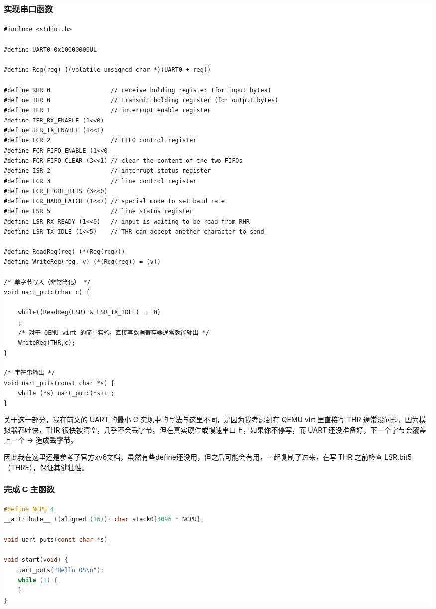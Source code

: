 ### 实现串口函数

~~~
#include <stdint.h>

#define UART0 0x10000000UL

#define Reg(reg) ((volatile unsigned char *)(UART0 + reg))

#define RHR 0                 // receive holding register (for input bytes)
#define THR 0                 // transmit holding register (for output bytes)
#define IER 1                 // interrupt enable register
#define IER_RX_ENABLE (1<<0)
#define IER_TX_ENABLE (1<<1)
#define FCR 2                 // FIFO control register
#define FCR_FIFO_ENABLE (1<<0)
#define FCR_FIFO_CLEAR (3<<1) // clear the content of the two FIFOs
#define ISR 2                 // interrupt status register
#define LCR 3                 // line control register
#define LCR_EIGHT_BITS (3<<0)
#define LCR_BAUD_LATCH (1<<7) // special mode to set baud rate
#define LSR 5                 // line status register
#define LSR_RX_READY (1<<0)   // input is waiting to be read from RHR
#define LSR_TX_IDLE (1<<5)    // THR can accept another character to send

#define ReadReg(reg) (*(Reg(reg)))
#define WriteReg(reg, v) (*(Reg(reg)) = (v))

/* 单字节写入（非常简化） */
void uart_putc(char c) {
    
    while((ReadReg(LSR) & LSR_TX_IDLE) == 0)
    ;
    /* 对于 QEMU virt 的简单实验，直接写数据寄存器通常就能输出 */
    WriteReg(THR,c);
}

/* 字符串输出 */
void uart_puts(const char *s) {
    while (*s) uart_putc(*s++);
}
~~~

关于这一部分，我在前文的 UART 的最小 C 实现中的写法与这里不同，是因为我考虑到在 QEMU virt 里直接写 THR 通常没问题，因为模拟器吞吐快，THR 很快被清空，几乎不会丢字节。但在真实硬件或慢速串口上，如果你不停写，而 UART 还没准备好，下一个字节会覆盖上一个 → 造成**丢字节**。

因此我在这里还是参考了官方xv6文档，虽然有些define还没用，但之后可能会有用，一起复制了过来，在写 THR 之前检查 LSR.bit5（THRE），保证其健壮性。

### 完成 C 主函数

~~~c
#define NCPU 4
__attribute__ ((aligned (16))) char stack0[4096 * NCPU];

void uart_puts(const char *s);

void start(void) {
    uart_puts("Hello OS\n");
    while (1) {
    }
}
~~~
